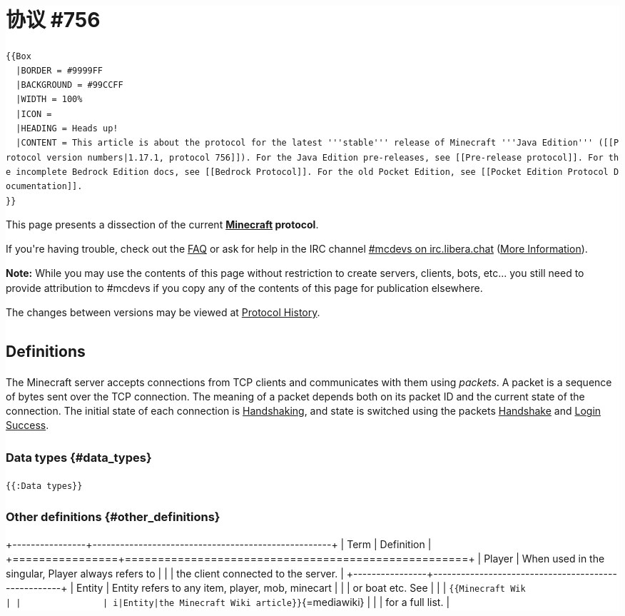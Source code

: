 # 协议 #756

```{=mediawiki}
{{Box
  |BORDER = #9999FF
  |BACKGROUND = #99CCFF
  |WIDTH = 100%
  |ICON = 
  |HEADING = Heads up!
  |CONTENT = This article is about the protocol for the latest '''stable''' release of Minecraft '''Java Edition''' ([[Protocol version numbers|1.17.1, protocol 756]]). For the Java Edition pre-releases, see [[Pre-release protocol]]. For the incomplete Bedrock Edition docs, see [[Bedrock Protocol]]. For the old Pocket Edition, see [[Pocket Edition Protocol Documentation]].
}}
```
This page presents a dissection of the current
**[Minecraft](https://minecraft.net/) protocol**.

If you\'re having trouble, check out the [FAQ](Protocol_FAQ "wikilink")
or ask for help in the IRC channel [#mcdevs on
irc.libera.chat](ircs://irc.libera.chat:6697) ([More
Information](https://wiki.vg/MCDevs)).

**Note:** While you may use the contents of this page without
restriction to create servers, clients, bots, etc... you still need to
provide attribution to #mcdevs if you copy any of the contents of this
page for publication elsewhere.

The changes between versions may be viewed at [Protocol
History](Protocol_History "wikilink").

## Definitions

The Minecraft server accepts connections from TCP clients and
communicates with them using *packets*. A packet is a sequence of bytes
sent over the TCP connection. The meaning of a packet depends both on
its packet ID and the current state of the connection. The initial state
of each connection is [Handshaking](#Handshaking "wikilink"), and state
is switched using the packets [Handshake](#Handshake "wikilink") and
[Login Success](#Login_Success "wikilink").

### Data types {#data_types}

```{=mediawiki}
{{:Data types}}
```
### Other definitions {#other_definitions}

+----------------+----------------------------------------------------+
| Term           | Definition                                         |
+================+====================================================+
| Player         | When used in the singular, Player always refers to |
|                | the client connected to the server.                |
+----------------+----------------------------------------------------+
| Entity         | Entity refers to any item, player, mob, minecart   |
|                | or boat etc. See                                   |
|                | `{{Minecraft Wik                                   |
|                | i|Entity|the Minecraft Wiki article}}`{=mediawiki} |
|                | for a full list.                                   |
